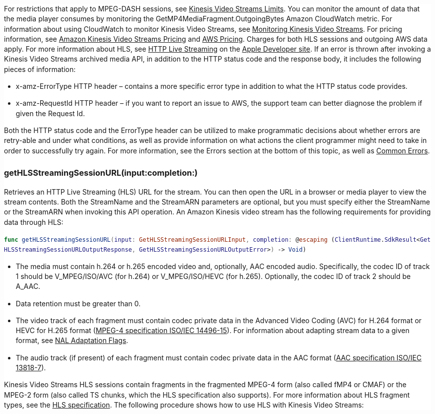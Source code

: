 For restrictions that apply to MPEG-DASH sessions, see [Kinesis Video Streams Limits](http://docs.aws.amazon.com/kinesisvideostreams/latest/dg/limits.html). You can monitor the amount of data that the media player consumes by monitoring the GetMP4MediaFragment.OutgoingBytes Amazon CloudWatch metric. For information about using CloudWatch to monitor Kinesis Video Streams, see [Monitoring Kinesis Video Streams](http://docs.aws.amazon.com/kinesisvideostreams/latest/dg/monitoring.html). For pricing information, see [Amazon Kinesis Video Streams Pricing](https://aws.amazon.com/kinesis/video-streams/pricing/) and [AWS Pricing](https://aws.amazon.com/pricing/). Charges for both HLS sessions and outgoing AWS data apply. For more information about HLS, see [HTTP Live Streaming](https://developer.apple.com/streaming/) on the [Apple Developer site](https://developer.apple.com). If an error is thrown after invoking a Kinesis Video Streams archived media API, in addition to the HTTP status code and the response body, it includes the following pieces of information:

  - x-amz-ErrorType HTTP header – contains a more specific error type in addition to what the HTTP status code provides.

  - x-amz-RequestId HTTP header – if you want to report an issue to AWS, the support team can better diagnose the problem if given the Request Id.

Both the HTTP status code and the ErrorType header can be utilized to make programmatic decisions about whether errors are retry-able and under what conditions, as well as provide information on what actions the client programmer might need to take in order to successfully try again. For more information, see the Errors section at the bottom of this topic, as well as [Common Errors](https://docs.aws.amazon.com/kinesisvideostreams/latest/dg/CommonErrors.html).

### getHLSStreamingSessionURL(input:completion:)

Retrieves an HTTP Live Streaming (HLS) URL for the stream. You can then open the URL in a browser or media player to view the stream contents. Both the StreamName and the StreamARN parameters are optional, but you must specify either the StreamName or the StreamARN when invoking this API operation. An Amazon Kinesis video stream has the following requirements for providing data through HLS:

``` swift
func getHLSStreamingSessionURL(input: GetHLSStreamingSessionURLInput, completion: @escaping (ClientRuntime.SdkResult<GetHLSStreamingSessionURLOutputResponse, GetHLSStreamingSessionURLOutputError>) -> Void)
```

  - The media must contain h.264 or h.265 encoded video and, optionally, AAC encoded audio. Specifically, the codec ID of track 1 should be V\_MPEG/ISO/AVC (for h.264) or V\_MPEG/ISO/HEVC (for h.265). Optionally, the codec ID of track 2 should be A\_AAC.

  - Data retention must be greater than 0.

  - The video track of each fragment must contain codec private data in the Advanced Video Coding (AVC) for H.264 format or HEVC for H.265 format ([MPEG-4 specification ISO/IEC 14496-15](https://www.iso.org/standard/55980.html)). For information about adapting stream data to a given format, see [NAL Adaptation Flags](http://docs.aws.amazon.com/kinesisvideostreams/latest/dg/producer-reference-nal.html).

  - The audio track (if present) of each fragment must contain codec private data in the AAC format ([AAC specification ISO/IEC 13818-7](https://www.iso.org/standard/43345.html)).

Kinesis Video Streams HLS sessions contain fragments in the fragmented MPEG-4 form (also called fMP4 or CMAF) or the MPEG-2 form (also called TS chunks, which the HLS specification also supports). For more information about HLS fragment types, see the [HLS specification](https://tools.ietf.org/html/draft-pantos-http-live-streaming-23). The following procedure shows how to use HLS with Kinesis Video Streams:
